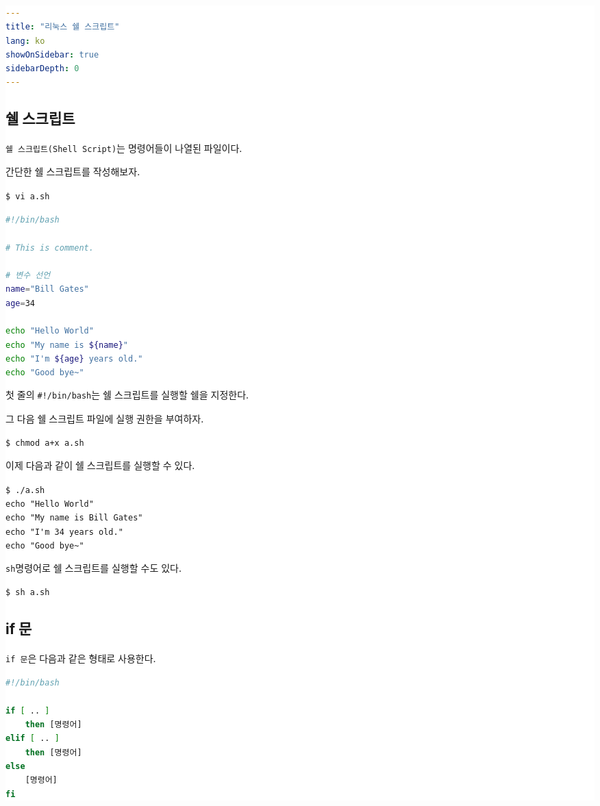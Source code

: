 ```yaml
---
title: "리눅스 쉘 스크립트"
lang: ko
showOnSidebar: true
sidebarDepth: 0
---
```


## 쉘 스크립트
`쉘 스크립트(Shell Script)`는 명령어들이 나열된 파일이다.

간단한 쉘 스크립트를 작성해보자.
``` 
$ vi a.sh
```
``` sh a.sh
#!/bin/bash

# This is comment.

# 변수 선언
name="Bill Gates"
age=34

echo "Hello World"
echo "My name is ${name}"
echo "I'm ${age} years old."
echo "Good bye~"
```
첫 줄의 `#!/bin/bash`는 쉘 스크립트를 실행할 쉘을 지정한다. 

그 다음 쉘 스크립트 파일에 실행 권한을 부여하자.
```
$ chmod a+x a.sh
```
이제 다음과 같이 쉘 스크립트를 실행할 수 있다.
```
$ ./a.sh
echo "Hello World"
echo "My name is Bill Gates"
echo "I'm 34 years old."
echo "Good bye~"
```
`sh`명령어로 쉘 스크립트를 실행할 수도 있다.
```
$ sh a.sh
```

## if 문
`if 문`은 다음과 같은 형태로 사용한다.
``` sh
#!/bin/bash

if [ .. ]
    then [명령어]
elif [ .. ]
    then [명령어]
else
    [명령어]	
fi
```
